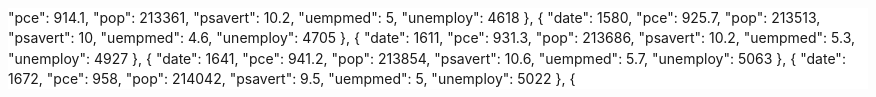 &quot;pce&quot;:          914.1,
&quot;pop&quot;: 213361,
&quot;psavert&quot;:           10.2,
&quot;uempmed&quot;:              5,
&quot;unemploy&quot;: 4618 
},
{
 &quot;date&quot;:           1580,
&quot;pce&quot;:          925.7,
&quot;pop&quot;: 213513,
&quot;psavert&quot;:             10,
&quot;uempmed&quot;:            4.6,
&quot;unemploy&quot;: 4705 
},
{
 &quot;date&quot;:           1611,
&quot;pce&quot;:          931.3,
&quot;pop&quot;: 213686,
&quot;psavert&quot;:           10.2,
&quot;uempmed&quot;:            5.3,
&quot;unemploy&quot;: 4927 
},
{
 &quot;date&quot;:           1641,
&quot;pce&quot;:          941.2,
&quot;pop&quot;: 213854,
&quot;psavert&quot;:           10.6,
&quot;uempmed&quot;:            5.7,
&quot;unemploy&quot;: 5063 
},
{
 &quot;date&quot;:           1672,
&quot;pce&quot;:            958,
&quot;pop&quot;: 214042,
&quot;psavert&quot;:            9.5,
&quot;uempmed&quot;:              5,
&quot;unemploy&quot;: 5022 
},
{
